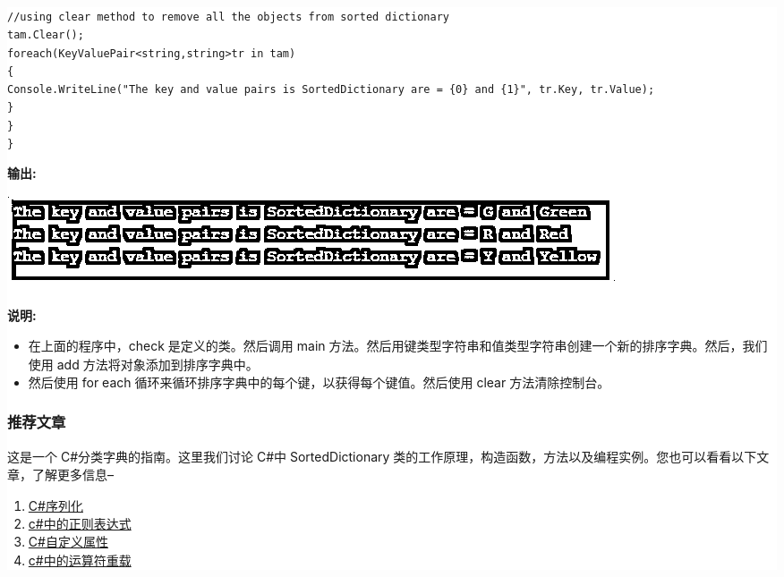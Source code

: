```
//using clear method to remove all the objects from sorted dictionary
tam.Clear();
foreach(KeyValuePair<string,string>tr in tam)
{
Console.WriteLine("The key and value pairs is SortedDictionary are = {0} and {1}", tr.Key, tr.Value);
}
}
}
```

**输出:**

![c# SortedDictionary 2](img/2ad32e9c22ca4c5ed789ffc869392c2d.png)



**说明:**

*   在上面的程序中，check 是定义的类。然后调用 main 方法。然后用键类型字符串和值类型字符串创建一个新的排序字典。然后，我们使用 add 方法将对象添加到排序字典中。
*   然后使用 for each 循环来循环排序字典中的每个键，以获得每个键值。然后使用 clear 方法清除控制台。

### 推荐文章

这是一个 C#分类字典的指南。这里我们讨论 C#中 SortedDictionary 类的工作原理，构造函数，方法以及编程实例。您也可以看看以下文章，了解更多信息–

1.  [C#序列化](https://www.educba.com/c-serialization/)
2.  [c#中的正则表达式](https://www.educba.com/regular-expression-in-c-sharp/)
3.  [C#自定义属性](https://www.educba.com/c-sharp-custom-attribute/)
4.  [c#中的运算符重载](https://www.educba.com/operator-overloading-in-c-sharp/)






